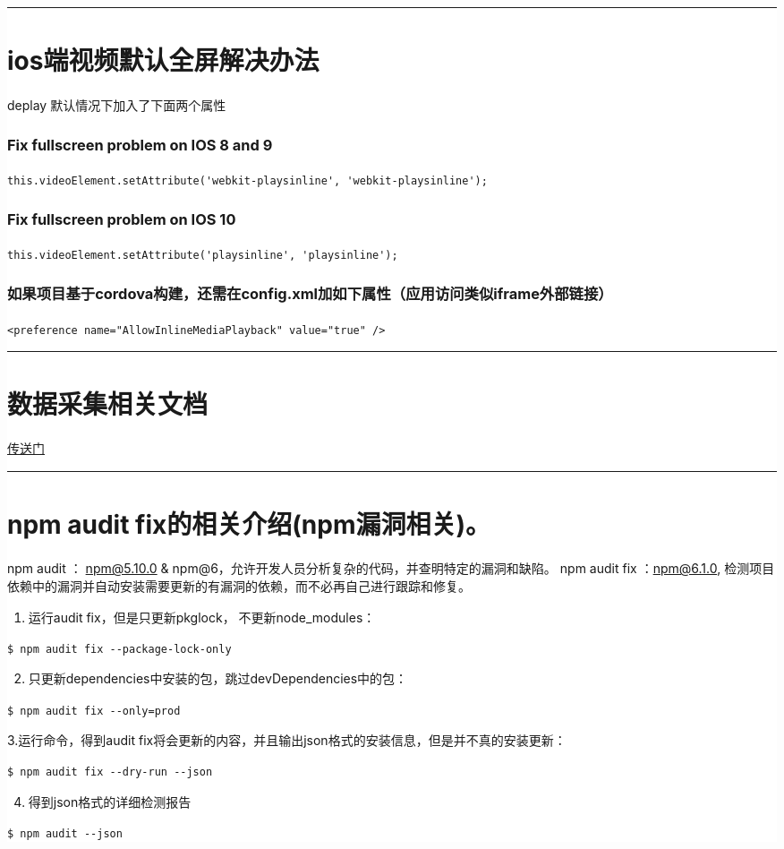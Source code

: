 
*******************************************************************************************


# ios端视频默认全屏解决办法
deplay 默认情况下加入了下面两个属性
### Fix fullscreen problem on IOS 8 and 9
```
this.videoElement.setAttribute('webkit-playsinline', 'webkit-playsinline');
```
### Fix fullscreen problem on IOS 10
```
this.videoElement.setAttribute('playsinline', 'playsinline'); 
```

### 如果项目基于cordova构建，还需在config.xml加如下属性（应用访问类似iframe外部链接）
```
<preference name="AllowInlineMediaPlayback" value="true" />
```



*******************************************************************************************


# 数据采集相关文档
[ 传送门 ]( ./doc/SCADA.md )


*******************************************************************************************


# npm audit fix的相关介绍(npm漏洞相关)。

npm audit ： npm@5.10.0 & npm@6，允许开发人员分析复杂的代码，并查明特定的漏洞和缺陷。
npm audit fix ：npm@6.1.0,  检测项目依赖中的漏洞并自动安装需要更新的有漏洞的依赖，而不必再自己进行跟踪和修复。

1. 运行audit fix，但是只更新pkglock， 不更新node_modules：
```
$ npm audit fix --package-lock-only
```
2. 只更新dependencies中安装的包，跳过devDependencies中的包：
```
$ npm audit fix --only=prod
```
3.运行命令，得到audit fix将会更新的内容，并且输出json格式的安装信息，但是并不真的安装更新：
```
$ npm audit fix --dry-run --json
```
4. 得到json格式的详细检测报告
```
$ npm audit --json
```

